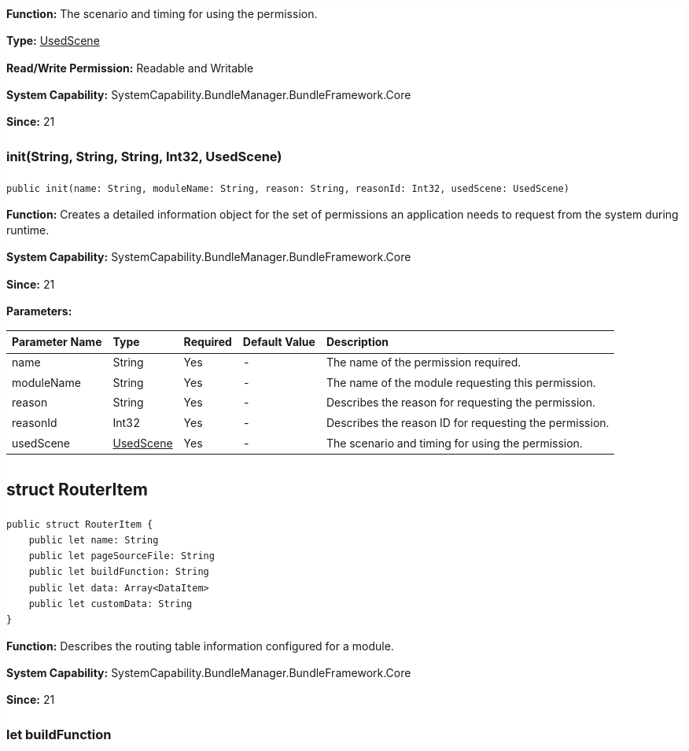 **Function:** The scenario and timing for using the permission.

**Type:** [UsedScene](#struct-usedscene)

**Read/Write Permission:** Readable and Writable

**System Capability:** SystemCapability.BundleManager.BundleFramework.Core

**Since:** 21

### init(String, String, String, Int32, UsedScene)

```cangjie
public init(name: String, moduleName: String, reason: String, reasonId: Int32, usedScene: UsedScene)
```

**Function:** Creates a detailed information object for the set of permissions an application needs to request from the system during runtime.

**System Capability:** SystemCapability.BundleManager.BundleFramework.Core

**Since:** 21

**Parameters:**

| Parameter Name | Type | Required | Default Value | Description |
|:---|:---|:---|:---|:---|
| name | String | Yes | - | The name of the permission required. |
| moduleName | String | Yes | - | The name of the module requesting this permission. |
| reason | String | Yes | - | Describes the reason for requesting the permission. |
| reasonId | Int32 | Yes | - | Describes the reason ID for requesting the permission. |
| usedScene | [UsedScene](#struct-usedscene) | Yes | - | The scenario and timing for using the permission. |

## struct RouterItem

```cangjie
public struct RouterItem {
    public let name: String
    public let pageSourceFile: String
    public let buildFunction: String
    public let data: Array<DataItem>
    public let customData: String
}
```

**Function:** Describes the routing table information configured for a module.

**System Capability:** SystemCapability.BundleManager.BundleFramework.Core

**Since:** 21

### let buildFunction
